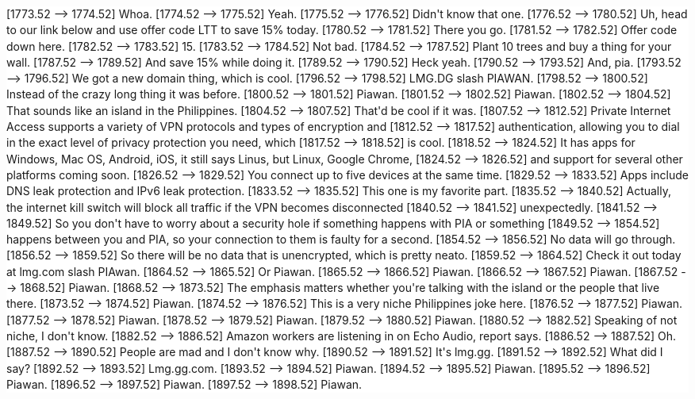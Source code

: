 [1773.52 --> 1774.52]  Whoa.
[1774.52 --> 1775.52]  Yeah.
[1775.52 --> 1776.52]  Didn't know that one.
[1776.52 --> 1780.52]  Uh, head to our link below and use offer code LTT to save 15% today.
[1780.52 --> 1781.52]  There you go.
[1781.52 --> 1782.52]  Offer code down here.
[1782.52 --> 1783.52]  15.
[1783.52 --> 1784.52]  Not bad.
[1784.52 --> 1787.52]  Plant 10 trees and buy a thing for your wall.
[1787.52 --> 1789.52]  And save 15% while doing it.
[1789.52 --> 1790.52]  Heck yeah.
[1790.52 --> 1793.52]  And, pia.
[1793.52 --> 1796.52]  We got a new domain thing, which is cool.
[1796.52 --> 1798.52]  LMG.DG slash PIAWAN.
[1798.52 --> 1800.52]  Instead of the crazy long thing it was before.
[1800.52 --> 1801.52]  Piawan.
[1801.52 --> 1802.52]  Piawan.
[1802.52 --> 1804.52]  That sounds like an island in the Philippines.
[1804.52 --> 1807.52]  That'd be cool if it was.
[1807.52 --> 1812.52]  Private Internet Access supports a variety of VPN protocols and types of encryption and
[1812.52 --> 1817.52]  authentication, allowing you to dial in the exact level of privacy protection you need, which
[1817.52 --> 1818.52]  is cool.
[1818.52 --> 1824.52]  It has apps for Windows, Mac OS, Android, iOS, it still says Linus, but Linux, Google Chrome,
[1824.52 --> 1826.52]  and support for several other platforms coming soon.
[1826.52 --> 1829.52]  You connect up to five devices at the same time.
[1829.52 --> 1833.52]  Apps include DNS leak protection and IPv6 leak protection.
[1833.52 --> 1835.52]  This one is my favorite part.
[1835.52 --> 1840.52]  Actually, the internet kill switch will block all traffic if the VPN becomes disconnected
[1840.52 --> 1841.52]  unexpectedly.
[1841.52 --> 1849.52]  So you don't have to worry about a security hole if something happens with PIA or something
[1849.52 --> 1854.52]  happens between you and PIA, so your connection to them is faulty for a second.
[1854.52 --> 1856.52]  No data will go through.
[1856.52 --> 1859.52]  So there will be no data that is unencrypted, which is pretty neato.
[1859.52 --> 1864.52]  Check it out today at lmg.com slash PIAwan.
[1864.52 --> 1865.52]  Or Piawan.
[1865.52 --> 1866.52]  Piawan.
[1866.52 --> 1867.52]  Piawan.
[1867.52 --> 1868.52]  Piawan.
[1868.52 --> 1873.52]  The emphasis matters whether you're talking with the island or the people that live there.
[1873.52 --> 1874.52]  Piawan.
[1874.52 --> 1876.52]  This is a very niche Philippines joke here.
[1876.52 --> 1877.52]  Piawan.
[1877.52 --> 1878.52]  Piawan.
[1878.52 --> 1879.52]  Piawan.
[1879.52 --> 1880.52]  Piawan.
[1880.52 --> 1882.52]  Speaking of not niche, I don't know.
[1882.52 --> 1886.52]  Amazon workers are listening in on Echo Audio, report says.
[1886.52 --> 1887.52]  Oh.
[1887.52 --> 1890.52]  People are mad and I don't know why.
[1890.52 --> 1891.52]  It's lmg.gg.
[1891.52 --> 1892.52]  What did I say?
[1892.52 --> 1893.52]  Lmg.gg.com.
[1893.52 --> 1894.52]  Piawan.
[1894.52 --> 1895.52]  Piawan.
[1895.52 --> 1896.52]  Piawan.
[1896.52 --> 1897.52]  Piawan.
[1897.52 --> 1898.52]  Piawan.
